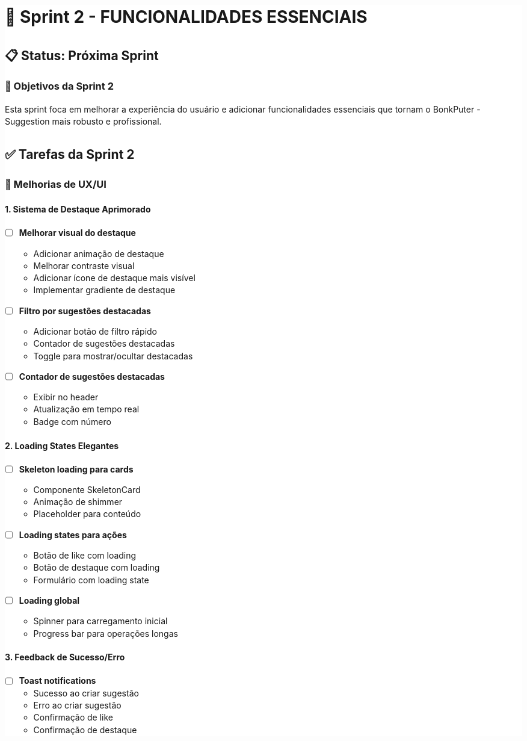 # 🚀 Sprint 2 - FUNCIONALIDADES ESSENCIAIS

## 📋 Status: Próxima Sprint

### 🎯 Objetivos da Sprint 2

Esta sprint foca em melhorar a experiência do usuário e adicionar funcionalidades essenciais que tornam o BonkPuter - Suggestion mais robusto e profissional.

## ✅ Tarefas da Sprint 2

### 🎨 Melhorias de UX/UI

#### 1. **Sistema de Destaque Aprimorado**
- [ ] **Melhorar visual do destaque**
  - Adicionar animação de destaque
  - Melhorar contraste visual
  - Adicionar ícone de destaque mais visível
  - Implementar gradiente de destaque

- [ ] **Filtro por sugestões destacadas**
  - Adicionar botão de filtro rápido
  - Contador de sugestões destacadas
  - Toggle para mostrar/ocultar destacadas

- [ ] **Contador de sugestões destacadas**
  - Exibir no header
  - Atualização em tempo real
  - Badge com número

#### 2. **Loading States Elegantes**
- [ ] **Skeleton loading para cards**
  - Componente SkeletonCard
  - Animação de shimmer
  - Placeholder para conteúdo

- [ ] **Loading states para ações**
  - Botão de like com loading
  - Botão de destaque com loading
  - Formulário com loading state

- [ ] **Loading global**
  - Spinner para carregamento inicial
  - Progress bar para operações longas

#### 3. **Feedback de Sucesso/Erro**
- [ ] **Toast notifications**
  - Sucesso ao criar sugestão
  - Erro ao criar sugestão
  - Confirmação de like
  - Confirmação de destaque
